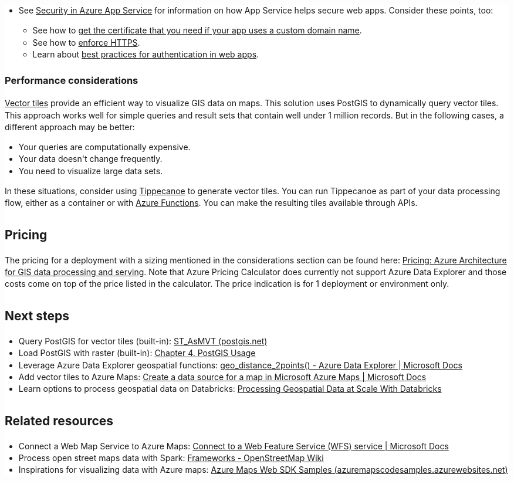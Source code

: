 - See [Security in Azure App Service][Security in Azure App Service] for information on how App Service helps secure web apps. Consider these points, too:

  - See how to [get the certificate that you need if your app uses a custom domain name][Azure App Service SSL certificates available for purchase].
  - See how to [enforce HTTPS][Add a TLS/SSL certificate in Azure App Service].
  - Learn about [best practices for authentication in web apps][Basic web application authentication].

### Performance considerations

[Vector tiles][Mapbox Vector Tile specification] provide an efficient way to visualize GIS data on maps. This solution uses PostGIS to dynamically query vector tiles. This approach works well for simple queries and result sets that contain well under 1 million records. But in the following cases, a different approach may be better:

- Your queries are computationally expensive.
- Your data doesn't change frequently.
- You need to visualize large data sets.

In these situations, consider using [Tippecanoe][GitHub - mapbox/tippecanoe] to generate vector tiles. You can run Tippecanoe as part of your data processing flow, either as a container or with [Azure Functions][Introduction to Azure Functions]. You can make the resulting tiles available through APIs.

## Pricing

The pricing for a deployment with a sizing mentioned in the considerations section can be found here: [Pricing: Azure Architecture for GIS data processing and serving](https://azure.com/e/dcb9fc8b3dba4785aa93eb1e9871528f). Note that Azure Pricing Calculator does currently not support Azure Data Explorer and those costs come on top of the price listed in the calculator. The price indication is for 1 deployment or environment only.

## Next steps

- Query PostGIS for vector tiles (built-in): [ST\_AsMVT (postgis.net)](https://postgis.net/docs/ST_AsMVT.html)
- Load PostGIS with raster (built-in): [Chapter 4. PostGIS Usage](https://postgis.net/docs/postgis_usage.html#RT_Loading_Rasters)
- Leverage Azure Data Explorer geospatial functions: [geo\_distance\_2points() - Azure Data Explorer | Microsoft Docs](https://docs.microsoft.com/en-us/azure/data-explorer/kusto/query/geo-distance-2points-function)
- Add vector tiles to Azure Maps: [Create a data source for a map in Microsoft Azure Maps | Microsoft Docs](https://docs.microsoft.com/en-us/azure/azure-maps/create-data-source-web-sdk#vector-tile-source)
- Learn options to process geospatial data on Databricks: [Processing Geospatial Data at Scale With Databricks](https://databricks.com/blog/2019/12/05/processing-geospatial-data-at-scale-with-databricks.html)

## Related resources

- Connect a Web Map Service to Azure Maps: [Connect to a Web Feature Service (WFS) service | Microsoft Docs](https://docs.microsoft.com/en-us/azure/azure-maps/spatial-io-connect-wfs-service)
- Process open street maps data with Spark: [Frameworks - OpenStreetMap Wiki](https://wiki.openstreetmap.org/wiki/Frameworks)
- Inspirations for visualizing data with Azure maps: [Azure Maps Web SDK Samples (azuremapscodesamples.azurewebsites.net)](https://azuremapscodesamples.azurewebsites.net/)


[Open Geospatial Consortium]: https://www.osgeo.org/partners/ogc/
[About Azure Key Vault]: /azure/key-vault/general/overview
[Add a TLS/SSL certificate in Azure App Service]: /azure/app-service/configure-ssl-certificate
[App Service documentation]: /azure/app-service/
[App Service overview]: /azure/app-service/overview
[Azure App Service diagnostics overview]: /azure/app-service/overview-diagnostics
[Azure App Service SSL certificates available for purchase]: https://azure.microsoft.com/updates/azure-app-service-ssl-certificates-available-for-purchase/
[Azure Data Explorer]: https://azure.microsoft.com/services/data-explorer/
[Azure Data Explorer extends geospatial functionality]: https://azure.microsoft.com/updates/adx-geo-updates/
[Azure Databricks Workspace concepts]: /azure/databricks/getting-started/concepts
[Azure Event Hubs — A big data streaming platform and event ingestion service]: /azure/event-hubs/event-hubs-about
[Azure Event Hubs - Geo-disaster recovery]: /azure/event-hubs/event-hubs-geo-dr
[Azure Monitor Logs overview]: /azure/azure-monitor/logs/data-platform-logs
[Azure Monitor Metrics overview]: /azure/azure-monitor/essentials/data-platform-metrics
[Azure Monitor overview]: /azure/azure-monitor/overview
[Basic web app availability considerations]: /azure/architecture/reference-architectures/app-service-web-app/basic-web-app#availability-considerations
[Basic web application scalability considerations]: /azure/architecture/reference-architectures/app-service-web-app/basic-web-app?tabs=cli#scalability-considerations
[Basic web application authentication]: /azure/architecture/reference-architectures/app-service-web-app/basic-web-app?tabs=cli#authentication
[Configure customer-managed keys for encrypting Azure Event Hubs data at rest by using the Azure portal]: https://docs.microsoft.com/azure/event-hubs/configure-customer-managed-key
[Copy performance and scalability achievable using ADF]: /azure/data-factory/copy-activity-performance#copy-performance-and-scalability-achievable-using-adf
[Create a data source for Azure Maps]: /azure/azure-maps/create-data-source-web-sdk#geojson-data-source
[GeoJSON format]: https://tools.ietf.org/html/rfc7946
[GeoServer]: https://en.wikipedia.org/wiki/GeoServer
[Getting started with the Azure Maps Power BI visual]: /azure/azure-maps/power-bi-visual-getting-started
[GitHub - mapbox/tippecanoe]: https://github.com/mapbox/tippecanoe
[Introducing Databricks Optimized Autoscaling on Apache Spark]: https://databricks.com/blog/2018/05/02/introducing-databricks-optimized-auto-scaling.html
[Introduction to Azure Data Lake Storage Gen2]: /azure/storage/blobs/data-lake-storage-introduction
[Introduction to Azure Data Lake Storage Gen2 scalability]: /azure/storage/blobs/data-lake-storage-introduction#scalability
[Introduction to Azure Functions]: /azure/azure-functions/functions-overview
[Mapbox Vector Tile specification]: https://github.com/mapbox/vector-tile-spec
[Overview of autoscale in Microsoft Azure]: /azure/azure-monitor/autoscale/autoscale-overview
[Overview of business continuity with Azure Database for PostgreSQL - Single Server]: /azure/postgresql/concepts-business-continuity
[Overview of Log Analytics in Azure Monitor]: /azure/azure-monitor/logs/log-analytics-overview
[PostGIS]: https://www.postgis.net/
[PostgreSQL]: https://www.postgresql.org/
[Quickstart: create a Hyperscale (Citus) server group in the Azure portal]: /azure/postgresql/quickstart-create-hyperscale-portal
[Redis]: https://redis.io/
[Rust]: https://www.rust-lang.org/
[Scaling with Event Hubs partitions]: /azure/event-hubs/event-hubs-scalability#partitions
[Security in Azure App Service]: /azure/app-service/overview-security
[Throughput units]: /azure/event-hubs/event-hubs-scalability#throughput-units
[Urbica Martin]: https://github.com/urbica/node-martin
[Use Azure Key Vault secrets in pipeline activities]: /azure/data-factory/how-to-use-azure-key-vault-secrets-pipeline-activities
[Use Key Vault references for App Service and Azure Functions]: /azure/app-service/app-service-key-vault-references
[Vector tiles]: https://wikipedia.org/wiki/Vector_tiles
[Web Feature Service]: https://en.wikipedia.org/wiki/Web_Feature_Service
[Well Known Text Module]: /bingmaps/v8-web-control/modules/well-known-text-module
[What is Azure Data Explorer?]: /azure/data-explorer/data-explorer-overview
[What is Azure Data Factory?]: /azure/data-factory/introduction
[What is Azure Database for PostgreSQL?]: /azure/postgresql/overview
[What is Azure IoT Hub?]: /azure/iot-hub/about-iot-hub
[What is Power BI?]: /power-bi/fundamentals/power-bi-overview